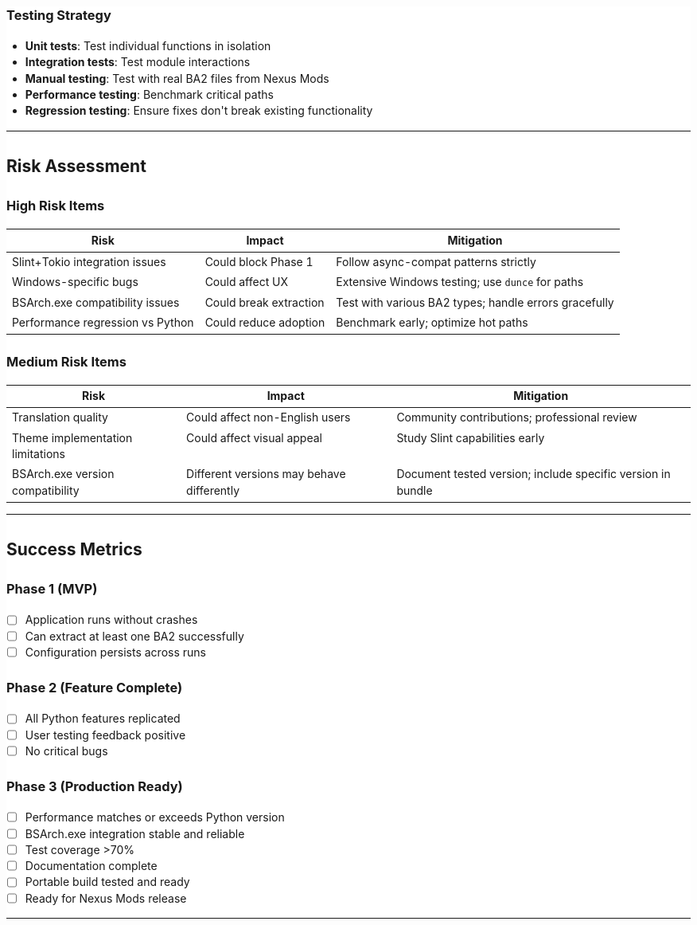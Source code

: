 ### Testing Strategy

- **Unit tests**: Test individual functions in isolation
- **Integration tests**: Test module interactions
- **Manual testing**: Test with real BA2 files from Nexus Mods
- **Performance testing**: Benchmark critical paths
- **Regression testing**: Ensure fixes don't break existing functionality

---

## Risk Assessment

### High Risk Items

| Risk | Impact | Mitigation |
|------|--------|------------|
| Slint+Tokio integration issues | Could block Phase 1 | Follow async-compat patterns strictly |
| Windows-specific bugs | Could affect UX | Extensive Windows testing; use `dunce` for paths |
| BSArch.exe compatibility issues | Could break extraction | Test with various BA2 types; handle errors gracefully |
| Performance regression vs Python | Could reduce adoption | Benchmark early; optimize hot paths |

### Medium Risk Items

| Risk | Impact | Mitigation |
|------|--------|------------|
| Translation quality | Could affect non-English users | Community contributions; professional review |
| Theme implementation limitations | Could affect visual appeal | Study Slint capabilities early |
| BSArch.exe version compatibility | Different versions may behave differently | Document tested version; include specific version in bundle |

---

## Success Metrics

### Phase 1 (MVP)
- [ ] Application runs without crashes
- [ ] Can extract at least one BA2 successfully
- [ ] Configuration persists across runs

### Phase 2 (Feature Complete)
- [ ] All Python features replicated
- [ ] User testing feedback positive
- [ ] No critical bugs

### Phase 3 (Production Ready)
- [ ] Performance matches or exceeds Python version
- [ ] BSArch.exe integration stable and reliable
- [ ] Test coverage >70%
- [ ] Documentation complete
- [ ] Portable build tested and ready
- [ ] Ready for Nexus Mods release

---